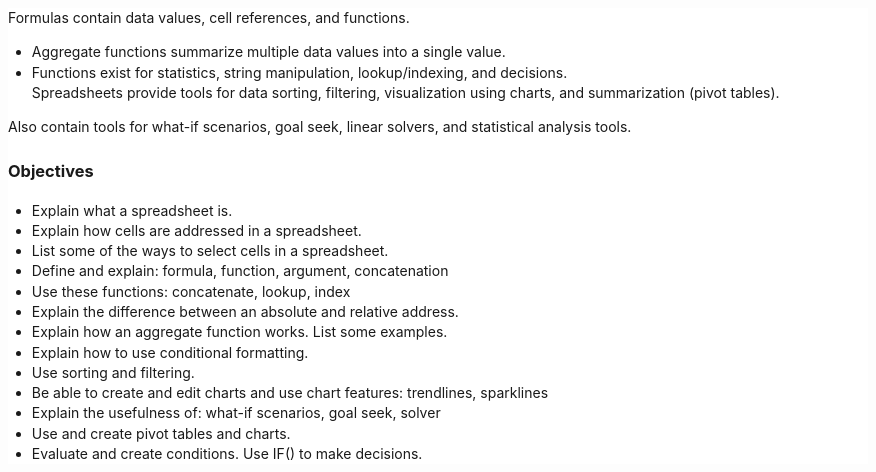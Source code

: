 Formulas contain data values, cell references, and functions.  
- Aggregate functions summarize multiple data values into a single value.  
- Functions exist for statistics, string manipulation, lookup/indexing, and decisions.  
Spreadsheets provide tools for data sorting, filtering, visualization using charts, and summarization (pivot tables).  

Also contain tools for what-if scenarios, goal seek, linear solvers, and statistical analysis tools.

### Objectives
- Explain what a spreadsheet is.
- Explain how cells are addressed in a spreadsheet.
- List some of the ways to select cells in a spreadsheet.
- Define and explain: formula, function, argument, concatenation
- Use these functions: concatenate, lookup, index
- Explain the difference between an absolute and relative address.
- Explain how an aggregate function works. List some examples.
- Explain how to use conditional formatting.
- Use sorting and filtering.
- Be able to create and edit charts and use chart features: trendlines, sparklines
- Explain the usefulness of: what-if scenarios, goal seek, solver
- Use and create pivot tables and charts.
- Evaluate and create conditions. Use IF() to make decisions.
